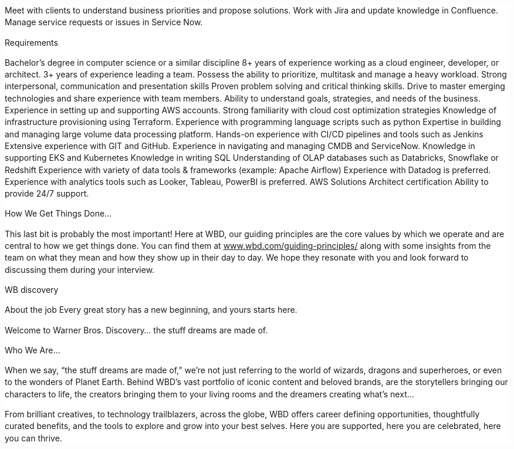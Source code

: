 Meet with clients to understand business priorities and propose solutions. 
Work with Jira and update knowledge in Confluence. 
Manage service requests or issues in Service Now. 

Requirements

Bachelor’s degree in computer science or a similar discipline 
8+ years of experience working as a cloud engineer, developer, or architect. 
3+ years of experience leading a team. 
Possess the ability to prioritize, multitask and manage a heavy workload. 
Strong interpersonal, communication and presentation skills 
Proven problem solving and critical thinking skills. 
Drive to master emerging technologies and share experience with team members. 
Ability to understand goals, strategies, and needs of the business. 
Experience in setting up and supporting AWS accounts. 
Strong familiarity with cloud cost optimization strategies 
Knowledge of infrastructure provisioning using Terraform. 
Experience with programming language scripts such as python 
Expertise in building and managing large volume data processing platform. 
Hands-on experience with CI/CD pipelines and tools such as Jenkins 
Extensive experience with GIT and GitHub. 
Experience in navigating and managing CMDB and ServiceNow. 
Knowledge in supporting EKS and Kubernetes 
Knowledge in writing SQL 
Understanding of OLAP databases such as Databricks, Snowflake or Redshift 
Experience with variety of data tools & frameworks (example: Apache Airflow) 
Experience with Datadog is preferred. 
Experience with analytics tools such as Looker, Tableau, PowerBI is preferred. 
AWS Solutions Architect certification 
Ability to provide 24/7 support. 

How We Get Things Done…

This last bit is probably the most important! Here at WBD, our guiding principles are the core values by which we operate and are central to how we get things done. You can find them at www.wbd.com/guiding-principles/ along with some insights from the team on what they mean and how they show up in their day to day. We hope they resonate with you and look forward to discussing them during your interview.


WB discovery

About the job
Every great story has a new beginning, and yours starts here.

Welcome to Warner Bros. Discovery… the stuff dreams are made of.

Who We Are…

When we say, “the stuff dreams are made of,” we’re not just referring to the world of wizards, dragons and superheroes, or even to the wonders of Planet Earth. Behind WBD’s vast portfolio of iconic content and beloved brands, are the storytellers bringing our characters to life, the creators bringing them to your living rooms and the dreamers creating what’s next…

From brilliant creatives, to technology trailblazers, across the globe, WBD offers career defining opportunities, thoughtfully curated benefits, and the tools to explore and grow into your best selves. Here you are supported, here you are celebrated, here you can thrive.
